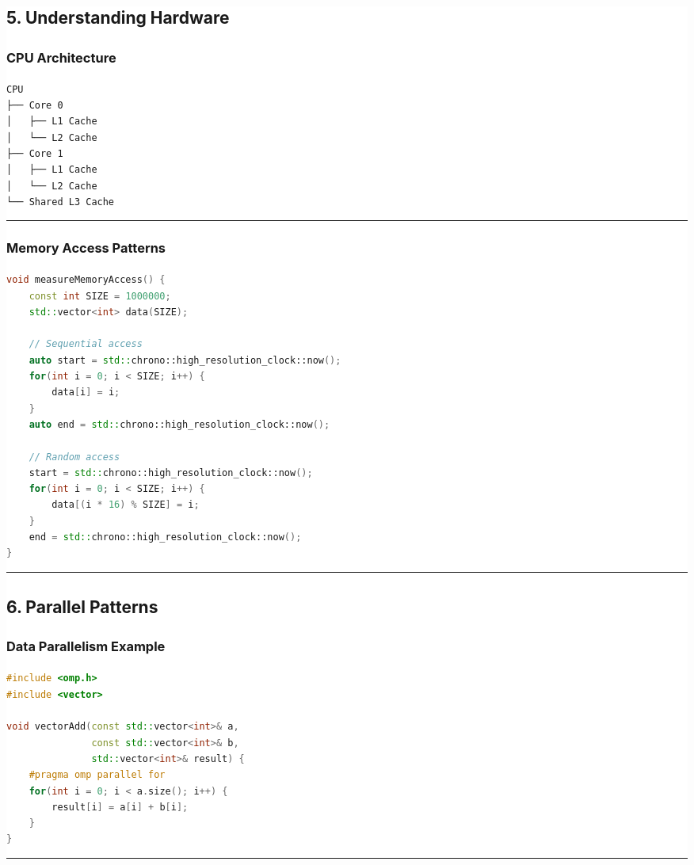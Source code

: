 
## 5. Understanding Hardware

### CPU Architecture

```text
CPU
├── Core 0
│   ├── L1 Cache
│   └── L2 Cache
├── Core 1
│   ├── L1 Cache
│   └── L2 Cache
└── Shared L3 Cache
```

---

### Memory Access Patterns

```cpp
void measureMemoryAccess() {
    const int SIZE = 1000000;
    std::vector<int> data(SIZE);
    
    // Sequential access
    auto start = std::chrono::high_resolution_clock::now();
    for(int i = 0; i < SIZE; i++) {
        data[i] = i;
    }
    auto end = std::chrono::high_resolution_clock::now();
    
    // Random access
    start = std::chrono::high_resolution_clock::now();
    for(int i = 0; i < SIZE; i++) {
        data[(i * 16) % SIZE] = i;
    }
    end = std::chrono::high_resolution_clock::now();
}
```

---

## 6. Parallel Patterns

### Data Parallelism Example

```cpp
#include <omp.h>
#include <vector>

void vectorAdd(const std::vector<int>& a, 
               const std::vector<int>& b, 
               std::vector<int>& result) {
    #pragma omp parallel for
    for(int i = 0; i < a.size(); i++) {
        result[i] = a[i] + b[i];
    }
}
```

---